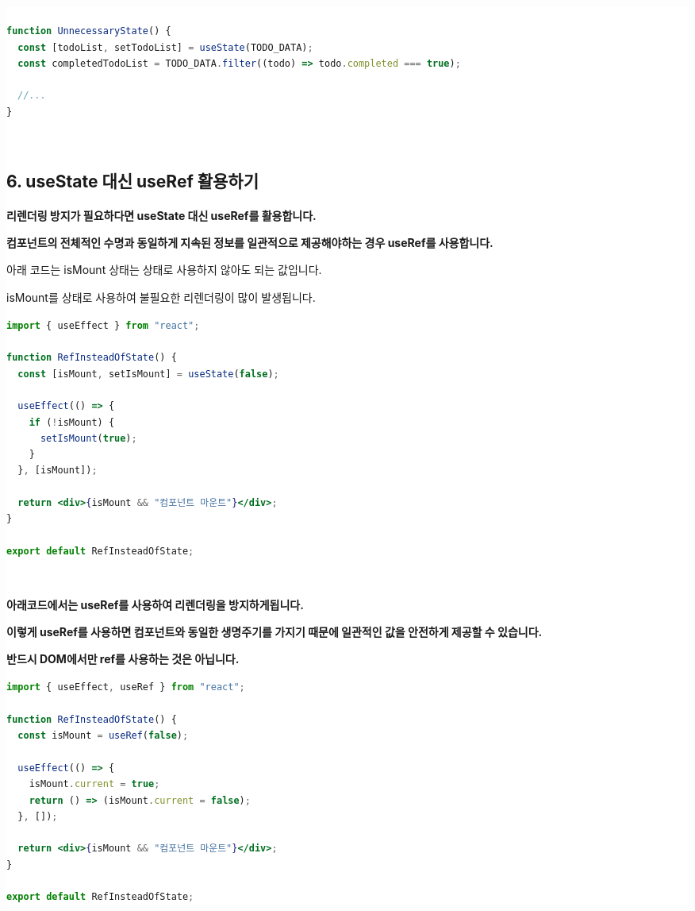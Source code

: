 ```jsx

function UnnecessaryState() {
  const [todoList, setTodoList] = useState(TODO_DATA);
  const completedTodoList = TODO_DATA.filter((todo) => todo.completed === true);

  //...
}
```

<br/>

## 6. useState 대신 useRef 활용하기

**리렌더링 방지가 필요하다면 useState 대신 useRef를 활용합니다.**

**컴포넌트의 전체적인 수명과 동일하게 지속된 정보를 일관적으로 제공해야하는 경우 useRef를 사용합니다.**

아래 코드는 isMount 상태는 상태로 사용하지 않아도 되는 값입니다.

isMount를 상태로 사용하여 불필요한 리렌더링이 많이 발생됩니다.

```jsx
import { useEffect } from "react";

function RefInsteadOfState() {
  const [isMount, setIsMount] = useState(false);

  useEffect(() => {
    if (!isMount) {
      setIsMount(true);
    }
  }, [isMount]);

  return <div>{isMount && "컴포넌트 마운트"}</div>;
}

export default RefInsteadOfState;
```

<br/>

**아래코드에서는 useRef를 사용하여 리렌더링을 방지하게됩니다.**

**이렇게 useRef를 사용하면 컴포넌트와 동일한 생명주기를 가지기 때문에 일관적인 값을 안전하게 제공할 수 있습니다.**

**반드시 DOM에서만 ref를 사용하는 것은 아닙니다.**

```jsx
import { useEffect, useRef } from "react";

function RefInsteadOfState() {
  const isMount = useRef(false);

  useEffect(() => {
    isMount.current = true;
    return () => (isMount.current = false);
  }, []);

  return <div>{isMount && "컴포넌트 마운트"}</div>;
}

export default RefInsteadOfState;
```
